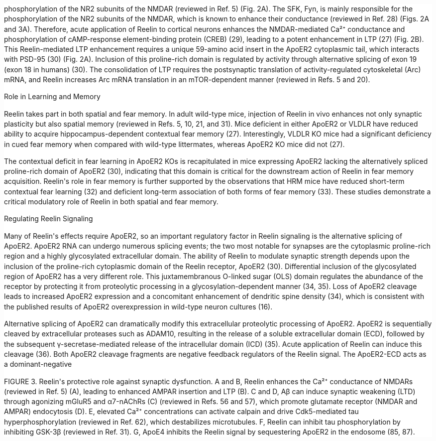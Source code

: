 phosphorylation of the NR2 subunits of the NMDAR (reviewed in Ref. 5) (Fig. 2A). The SFK, Fyn, is mainly responsible for the phosphorylation of the NR2 subunits of the NMDAR, which is known to enhance their conductance (reviewed in Ref. 28) (Figs. 2A and 3A). Therefore, acute application of Reelin to cortical neurons enhances the NMDAR-mediated Ca²⁺ conductance and phosphorylation of cAMP-response element-binding protein (CREB) (29), leading to a potent enhancement in LTP (27) (Fig. 2B). This Reelin-mediated LTP enhancement requires a unique 59-amino acid insert in the ApoER2 cytoplasmic tail, which interacts with PSD-95 (30) (Fig. 2A). Inclusion of this proline-rich domain is regulated by activity through alternative splicing of exon 19 (exon 18 in humans) (30). The consolidation of LTP requires the postsynaptic translation of activity-regulated cytoskeletal (Arc) mRNA, and Reelin increases Arc mRNA translation in an mTOR-dependent manner (reviewed in Refs. 5 and 20).

Role in Learning and Memory

Reelin takes part in both spatial and fear memory. In adult wild-type mice, injection of Reelin in vivo enhances not only synaptic plasticity but also spatial memory (reviewed in Refs. 5, 10, 21, and 31). Mice deficient in either ApoER2 or VLDLR have reduced ability to acquire hippocampus-dependent contextual fear memory (27). Interestingly, VLDLR KO mice had a significant deficiency in cued fear memory when compared with wild-type littermates, whereas ApoER2 KO mice did not (27).

The contextual deficit in fear learning in ApoER2 KOs is recapitulated in mice expressing ApoER2 lacking the alternatively spliced proline-rich domain of ApoER2 (30), indicating that this domain is critical for the downstream action of Reelin in fear memory acquisition. Reelin's role in fear memory is further supported by the observations that HRM mice have reduced short-term contextual fear learning (32) and deficient long-term association of both forms of fear memory (33). These studies demonstrate a critical modulatory role of Reelin in both spatial and fear memory.

Regulating Reelin Signaling

Many of Reelin's effects require ApoER2, so an important regulatory factor in Reelin signaling is the alternative splicing of ApoER2. ApoER2 RNA can undergo numerous splicing events; the two most notable for synapses are the cytoplasmic proline-rich region and a highly glycosylated extracellular domain. The ability of Reelin to modulate synaptic strength depends upon the inclusion of the proline-rich cytoplasmic domain of the Reelin receptor, ApoER2 (30). Differential inclusion of the glycosylated region of ApoER2 has a very different role. This juxtamembranous O-linked sugar (OLS) domain regulates the abundance of the receptor by protecting it from proteolytic processing in a glycosylation-dependent manner (34, 35). Loss of ApoER2 cleavage leads to increased ApoER2 expression and a concomitant enhancement of dendritic spine density (34), which is consistent with the published results of ApoER2 overexpression in wild-type neuron cultures (16).

Alternative splicing of ApoER2 can dramatically modify this extracellular proteolytic processing of ApoER2. ApoER2 is sequentially cleaved by extracellular proteases such as ADAM10, resulting in the release of a soluble extracellular domain (ECD), followed by the subsequent γ-secretase-mediated release of the intracellular domain (ICD) (35). Acute application of Reelin can induce this cleavage (36). Both ApoER2 cleavage fragments are negative feedback regulators of the Reelin signal. The ApoER2-ECD acts as a dominant-negative

FIGURE 3. Reelin's protective role against synaptic dysfunction. A and B, Reelin enhances the Ca²⁺ conductance of NMDARs (reviewed in Ref. 5) (A), leading to enhanced AMPAR insertion and LTP (B). C and D, Aβ can induce synaptic weakening (LTD) through agonizing mGluR5 and α7-nAChRs (C) (reviewed in Refs. 56 and 57), which promote glutamate receptor (NMDAR and AMPAR) endocytosis (D). E, elevated Ca²⁺ concentrations can activate calpain and drive Cdk5-mediated tau hyperphosphorylation (reviewed in Ref. 62), which destabilizes microtubules. F, Reelin can inhibit tau phosphorylation by inhibiting GSK-3β (reviewed in Ref. 31). G, ApoE4 inhibits the Reelin signal by sequestering ApoER2 in the endosome (85, 87).
